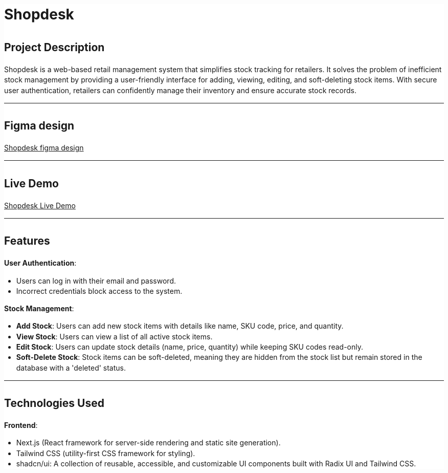 # **Shopdesk**

## Project Description

Shopdesk is a web-based retail management system that simplifies stock tracking for retailers. It solves the problem of inefficient stock management by providing a user-friendly interface for adding, viewing, editing, and soft-deleting stock items. With secure user authentication, retailers can confidently manage their inventory and ensure accurate stock records.

---

## Figma design

[Shopdesk figma design](https://www.figma.com/design/MswwRaThuPkTBwTIlYLJ5Y/New-shopdesk?node-id=124-3816&p=f&t=r3i8ejHJkCD6gIFO-0)

---

## Live Demo

[Shopdesk Live Demo](http://157.180.27.189:7777/)

---

## Features

**User Authentication**:

- Users can log in with their email and password.
- Incorrect credentials block access to the system.

**Stock Management**:

- **Add Stock**: Users can add new stock items with details like name, SKU code, price, and quantity.
- **View Stock**: Users can view a list of all active stock items.
- **Edit Stock**: Users can update stock details (name, price, quantity) while keeping SKU codes read-only.
- **Soft-Delete Stock**: Stock items can be soft-deleted, meaning they are hidden from the stock list but remain stored in the database with a 'deleted' status.

---

## Technologies Used

**Frontend**:

- Next.js (React framework for server-side rendering and static site generation).
- Tailwind CSS (utility-first CSS framework for styling).
- shadcn/ui: A collection of reusable, accessible, and customizable UI components built with Radix UI and Tailwind CSS.

